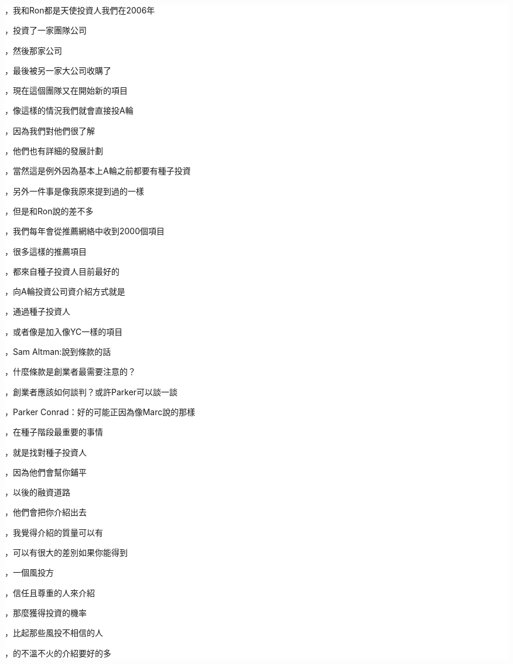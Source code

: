 ，我和Ron都是天使投資人我們在2006年

，投資了一家團隊公司

，然後那家公司

，最後被另一家大公司收購了

，現在這個團隊又在開始新的項目

，像這樣的情況我們就會直接投A輪

，因為我們對他們很了解

，他們也有詳細的發展計劃

，當然這是例外因為基本上A輪之前都要有種子投資

，另外一件事是像我原來提到過的一樣

，但是和Ron說的差不多

，我們每年會從推薦網絡中收到2000個項目

，很多這樣的推薦項目

，都來自種子投資人目前最好的

，向A輪投資公司資介紹方式就是

，通過種子投資人

，或者像是加入像YC一樣的項目

，Sam Altman:說到條款的話

，什麼條款是創業者最需要注意的？

，創業者應該如何談判？或許Parker可以談一談

，Parker Conrad：好的可能正因為像Marc說的那樣

，在種子階段最重要的事情

，就是找對種子投資人

，因為他們會幫你鋪平

，以後的融資道路

，他們會把你介紹出去

，我覺得介紹的質量可以有

，可以有很大的差別如果你能得到

，一個風投方

，信任且尊重的人來介紹

，那麼獲得投資的機率

，比起那些風投不相信的人

，的不溫不火的介紹要好的多
